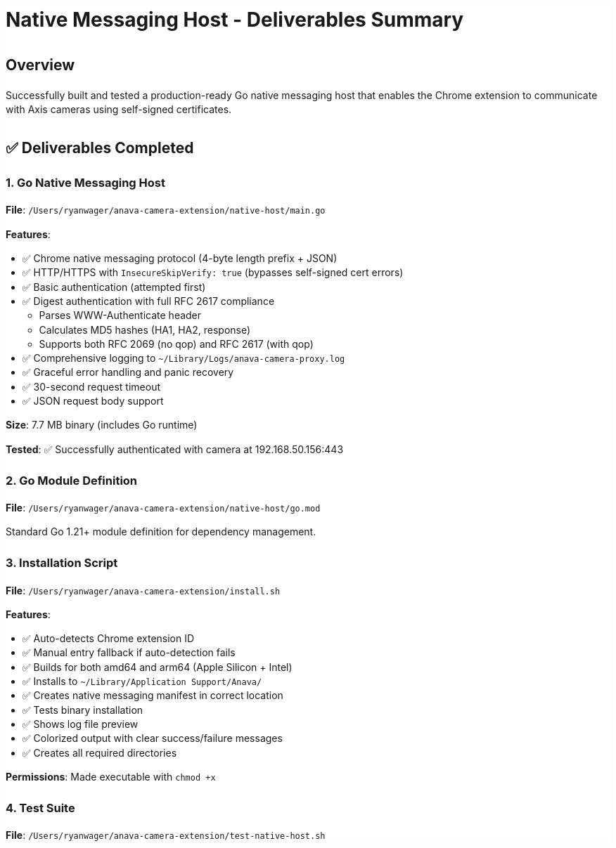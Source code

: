 # Native Messaging Host - Deliverables Summary

## Overview

Successfully built and tested a production-ready Go native messaging host that enables the Chrome extension to communicate with Axis cameras using self-signed certificates.

## ✅ Deliverables Completed

### 1. Go Native Messaging Host
**File**: `/Users/ryanwager/anava-camera-extension/native-host/main.go`

**Features**:
- ✅ Chrome native messaging protocol (4-byte length prefix + JSON)
- ✅ HTTP/HTTPS with `InsecureSkipVerify: true` (bypasses self-signed cert errors)
- ✅ Basic authentication (attempted first)
- ✅ Digest authentication with full RFC 2617 compliance
  - Parses WWW-Authenticate header
  - Calculates MD5 hashes (HA1, HA2, response)
  - Supports both RFC 2069 (no qop) and RFC 2617 (with qop)
- ✅ Comprehensive logging to `~/Library/Logs/anava-camera-proxy.log`
- ✅ Graceful error handling and panic recovery
- ✅ 30-second request timeout
- ✅ JSON request body support

**Size**: 7.7 MB binary (includes Go runtime)

**Tested**: ✅ Successfully authenticated with camera at 192.168.50.156:443

### 2. Go Module Definition
**File**: `/Users/ryanwager/anava-camera-extension/native-host/go.mod`

Standard Go 1.21+ module definition for dependency management.

### 3. Installation Script
**File**: `/Users/ryanwager/anava-camera-extension/install.sh`

**Features**:
- ✅ Auto-detects Chrome extension ID
- ✅ Manual entry fallback if auto-detection fails
- ✅ Builds for both amd64 and arm64 (Apple Silicon + Intel)
- ✅ Installs to `~/Library/Application Support/Anava/`
- ✅ Creates native messaging manifest in correct location
- ✅ Tests binary installation
- ✅ Shows log file preview
- ✅ Colorized output with clear success/failure messages
- ✅ Creates all required directories

**Permissions**: Made executable with `chmod +x`

### 4. Test Suite
**File**: `/Users/ryanwager/anava-camera-extension/test-native-host.sh`

